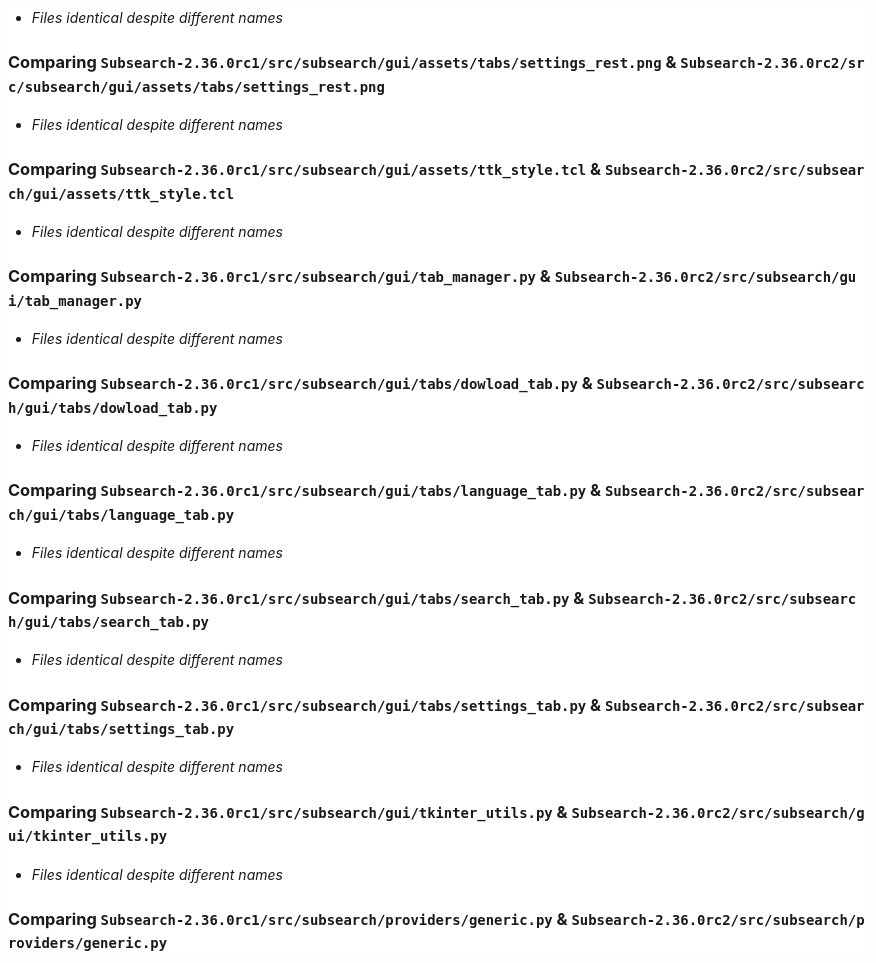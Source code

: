  * *Files identical despite different names*

### Comparing `Subsearch-2.36.0rc1/src/subsearch/gui/assets/tabs/settings_rest.png` & `Subsearch-2.36.0rc2/src/subsearch/gui/assets/tabs/settings_rest.png`

 * *Files identical despite different names*

### Comparing `Subsearch-2.36.0rc1/src/subsearch/gui/assets/ttk_style.tcl` & `Subsearch-2.36.0rc2/src/subsearch/gui/assets/ttk_style.tcl`

 * *Files identical despite different names*

### Comparing `Subsearch-2.36.0rc1/src/subsearch/gui/tab_manager.py` & `Subsearch-2.36.0rc2/src/subsearch/gui/tab_manager.py`

 * *Files identical despite different names*

### Comparing `Subsearch-2.36.0rc1/src/subsearch/gui/tabs/dowload_tab.py` & `Subsearch-2.36.0rc2/src/subsearch/gui/tabs/dowload_tab.py`

 * *Files identical despite different names*

### Comparing `Subsearch-2.36.0rc1/src/subsearch/gui/tabs/language_tab.py` & `Subsearch-2.36.0rc2/src/subsearch/gui/tabs/language_tab.py`

 * *Files identical despite different names*

### Comparing `Subsearch-2.36.0rc1/src/subsearch/gui/tabs/search_tab.py` & `Subsearch-2.36.0rc2/src/subsearch/gui/tabs/search_tab.py`

 * *Files identical despite different names*

### Comparing `Subsearch-2.36.0rc1/src/subsearch/gui/tabs/settings_tab.py` & `Subsearch-2.36.0rc2/src/subsearch/gui/tabs/settings_tab.py`

 * *Files identical despite different names*

### Comparing `Subsearch-2.36.0rc1/src/subsearch/gui/tkinter_utils.py` & `Subsearch-2.36.0rc2/src/subsearch/gui/tkinter_utils.py`

 * *Files identical despite different names*

### Comparing `Subsearch-2.36.0rc1/src/subsearch/providers/generic.py` & `Subsearch-2.36.0rc2/src/subsearch/providers/generic.py`

